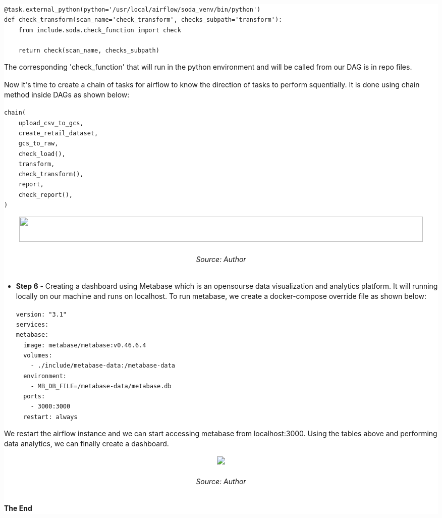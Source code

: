```
@task.external_python(python='/usr/local/airflow/soda_venv/bin/python')
def check_transform(scan_name='check_transform', checks_subpath='transform'):
    from include.soda.check_function import check

    return check(scan_name, checks_subpath)
```
The corresponding 'check_function' that will run in the python environment and will be called from our DAG is in repo files.

Now it's time to create a chain of tasks for airflow to know the direction of tasks to perform squentially. It is done using chain method inside DAGs as shown below:

```
chain(
    upload_csv_to_gcs,
    create_retail_dataset,
    gcs_to_raw,
    check_load(),
    transform,
    check_transform(),
    report,
    check_report(),
)
```

  <p align="center">
  <img width = "800" height="50" src="https://github.com/chayansraj/Python-ETL-Pipeline-with-DBT-using-Airflow-on-GCP/assets/22219089/cf6788d7-227a-48a2-a3da-cbef921ee53a">
  <h6 align = "center" > Source: Author </h6>
  </p>


* **Step 6** - Creating a dashboard using Metabase which is an opensourse data visualization and analytics platform. It will running locally on our machine and runs on localhost. To run metabase, we create a docker-compose override file as shown below:

  ```
  version: "3.1"
  services:
  metabase:
    image: metabase/metabase:v0.46.6.4
    volumes:
      - ./include/metabase-data:/metabase-data
    environment:
      - MB_DB_FILE=/metabase-data/metabase.db
    ports:
      - 3000:3000
    restart: always
  ```
We restart the airflow instance and we can start accessing metabase from localhost:3000. 
Using the tables above and performing data analytics, we can finally create a dashboard.

  <p align="center">
  <img  height="700" src="https://github.com/chayansraj/Python-ETL-Pipeline-with-DBT-using-Airflow-on-GCP/assets/22219089/83498c85-96bb-41b1-b7cc-523e3f8df982">
  <h6 align = "center" > Source: Author </h6>
  </p>


**The End**








